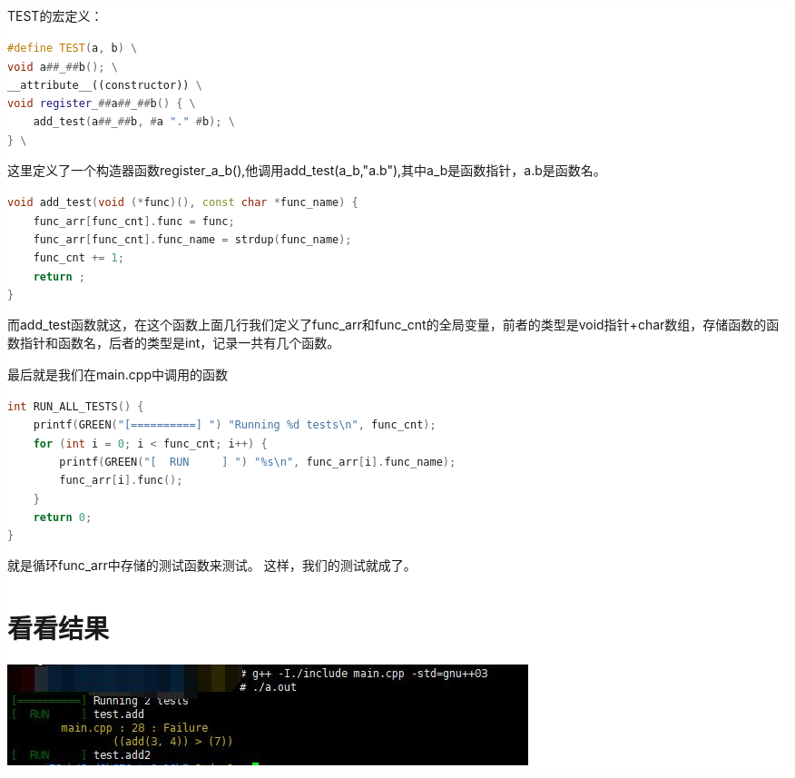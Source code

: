 
TEST的宏定义：
```c++
#define TEST(a, b) \
void a##_##b(); \
__attribute__((constructor)) \
void register_##a##_##b() { \
    add_test(a##_##b, #a "." #b); \
} \
```

这里定义了一个构造器函数register_a_b(),他调用add_test(a_b,"a.b"),其中a_b是函数指针，a.b是函数名。

```c++
void add_test(void (*func)(), const char *func_name) {
    func_arr[func_cnt].func = func;
    func_arr[func_cnt].func_name = strdup(func_name);
    func_cnt += 1;
    return ;
}
```

而add_test函数就这，在这个函数上面几行我们定义了func_arr和func_cnt的全局变量，前者的类型是void指针+char数组，存储函数的函数指针和函数名，后者的类型是int，记录一共有几个函数。

最后就是我们在main.cpp中调用的函数
```c++
int RUN_ALL_TESTS() {
    printf(GREEN("[==========] ") "Running %d tests\n", func_cnt);
    for (int i = 0; i < func_cnt; i++) {
        printf(GREEN("[  RUN     ] ") "%s\n", func_arr[i].func_name);
        func_arr[i].func();
    }
    return 0;
}
```
就是循环func_arr中存储的测试函数来测试。
这样，我们的测试就成了。

# 看看结果
![](2020~07~07~单元测试框架/1.jpg)